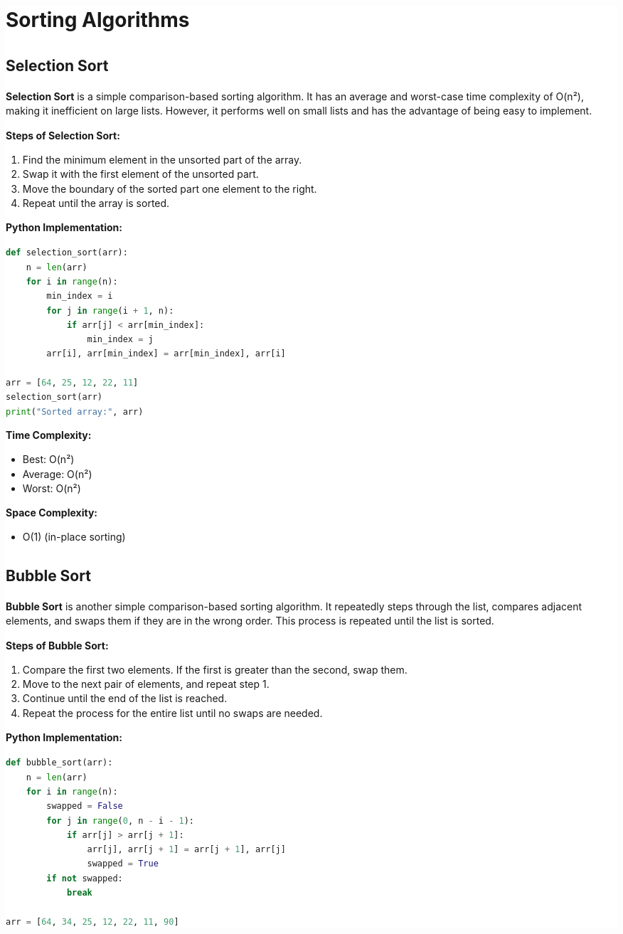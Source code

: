 
# Sorting Algorithms

## Selection Sort

**Selection Sort** is a simple comparison-based sorting algorithm. It has an average and worst-case time complexity of O(n²), making it inefficient on large lists. However, it performs well on small lists and has the advantage of being easy to implement.

**Steps of Selection Sort:**
1. Find the minimum element in the unsorted part of the array.
2. Swap it with the first element of the unsorted part.
3. Move the boundary of the sorted part one element to the right.
4. Repeat until the array is sorted.

**Python Implementation:**
```python
def selection_sort(arr):
    n = len(arr)
    for i in range(n):
        min_index = i
        for j in range(i + 1, n):
            if arr[j] < arr[min_index]:
                min_index = j
        arr[i], arr[min_index] = arr[min_index], arr[i]

arr = [64, 25, 12, 22, 11]
selection_sort(arr)
print("Sorted array:", arr)
```

**Time Complexity:**
- Best: O(n²)
- Average: O(n²)
- Worst: O(n²)

**Space Complexity:**
- O(1) (in-place sorting)

## Bubble Sort

**Bubble Sort** is another simple comparison-based sorting algorithm. It repeatedly steps through the list, compares adjacent elements, and swaps them if they are in the wrong order. This process is repeated until the list is sorted.

**Steps of Bubble Sort:**
1. Compare the first two elements. If the first is greater than the second, swap them.
2. Move to the next pair of elements, and repeat step 1.
3. Continue until the end of the list is reached.
4. Repeat the process for the entire list until no swaps are needed.

**Python Implementation:**
```python
def bubble_sort(arr):
    n = len(arr)
    for i in range(n):
        swapped = False
        for j in range(0, n - i - 1):
            if arr[j] > arr[j + 1]:
                arr[j], arr[j + 1] = arr[j + 1], arr[j]
                swapped = True
        if not swapped:
            break

arr = [64, 34, 25, 12, 22, 11, 90]
```